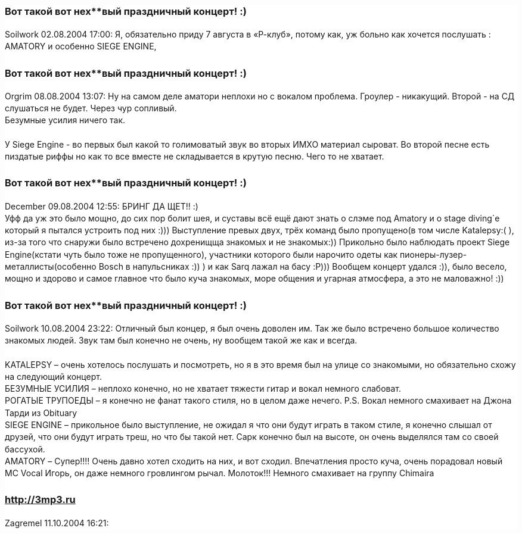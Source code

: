 ### Вот такой вот нех**вый праздничный концерт! :)

Soilwork 02.08.2004 17:00:
Я, обязательно приду 7 августа в «Р-клуб», потому как, уж больно как хочется послушать : <BR>AMATORY и особенно SIEGE ENGINE,  <BR>

### Вот такой вот нех**вый праздничный концерт! :)

Orgrim 08.08.2004 13:07:
Ну на самом деле аматори неплохи но с вокалом проблема. Гроулер - никакущий. Второй - на СД слушаться не будет. Через чур сопливый.<BR>Безумные усилия ничего так.<BR><BR>У Siege Engine - во первых был какой то голимоватый звук во вторых ИМХО материал сыроват. Во второй песне есть пиздатые риффы но как то все вместе не складывается в крутую песню. Чего то не хватает.

### Вот такой вот нех**вый праздничный концерт! :)

December 09.08.2004 12:55:
БРИНГ ДА ЩЕТ!! :)<BR>Уфф да уж это было мощно, до сих пор болит шея, и суставы всё ещё дают знать о слэме под Amatory и о stage diving`е который я пытался устроить под них :))) Выступление превых двух, трёх команд было пропущено(в том числе Katalepsy:(    ), из-за того что снаружи было встречено дохренищща знакомых и не знакомых:)) Прикольно было наблюдать проект Siege Engine(кстати чуть было тоже не пропущенного), участники которого были нарочито одеты как пионеры-лузер-металлисты(особенно Bosch в напульсниках :)) ) и как Sarq лажал на басу :P))) Вообщем концерт удался :)), было весело, мощно и здорово и самое главное что было куча знакомых, море общения и угарная атмосфера, а это не маловажно! :))  

### Вот такой вот нех**вый праздничный концерт! :)

Soilwork 10.08.2004 23:22:
Отличный был концер, я был очень доволен им. Так же было встречено большое количество знакомых людей. Звук там был конечно не очень, ну вообщем такой же как и всегда.   <BR><BR>KATALEPSY – очень хотелось послушать и посмотреть, но я в это время был на улице со знакомыми, но обязательно схожу на следующий концерт.  <BR>БЕЗУМНЫЕ УСИЛИЯ – неплохо конечно, но не хватает тяжести гитар и вокал немного слабоват.<BR>РОГАТЫЕ ТРУПОЕДЫ – я конечно не фанат такого стиля, но в целом даже нечего. P.S. Вокал немного смахивает на Джона Тарди из Obituary<BR>SIEGE ENGINE – прикольное было выступление, не ожидал я что они будут играть в таком стиле, я конечно слышал от друзей, что они будут играть треш, но что бы такой нет. Сарк конечно был на высоте, он очень выделялся там со своей бассухой. <BR>AMATORY – Супер!!!! Очень давно хотел сходить на них, и вот сходил. Впечатления просто куча, очень порадовал новый MC Vocal Игорь, он даже немного гровлингом рычал. Молоток!!!  Немного смахивает на группу Chimaira<BR>

### http://3mp3.ru

Zagremel 11.10.2004 16:21: